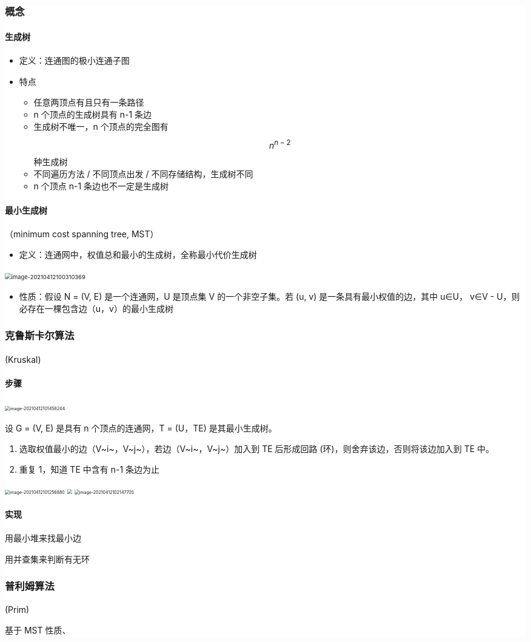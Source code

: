 ### 概念

#### 生成树

- 定义：连通图的极小连通子图

- 特点
    - 任意两顶点有且只有一条路径
    - n 个顶点的生成树具有 n-1 条边
    - 生成树不唯一，n 个顶点的完全图有 $$n^{n-2}$$ 种生成树
    - 不同遍历方法 / 不同顶点出发 / 不同存储结构，生成树不同
    - n 个顶点 n-1 条边也不一定是生成树

#### 最小生成树

（minimum cost spanning tree, MST）

- 定义：连通网中，权值总和最小的生成树，全称最小代价生成树

<img src="http://markdown-1303167219.cos.ap-shanghai.myqcloud.com/image-20210412100310369.png" alt="image-20210412100310369" style="zoom:67%;" />

- 性质：假设 N = (V, E) 是一个连通网，U 是顶点集 V 的一个非空子集。若 (u, v) 是一条具有最小权值的边，其中 u∈U， v∈V - U，则必存在一棵包含边（u，v）的最小生成树

### 克鲁斯卡尔算法

(Kruskal)

#### 步骤

<img src="http://markdown-1303167219.cos.ap-shanghai.myqcloud.com/image-20210412101458244.png" alt="image-20210412101458244" style="zoom: 50%;" />

设 G = (V, E) 是具有 n 个顶点的连通网，T = (U，TE) 是其最小生成树。

1. 选取权值最小的边（V~i~，V~j~），若边（V~i~，V~j~）加入到 TE 后形成回路 (环)，则舍弃该边，否则将该边加入到 TE 中。

2. 重复 1，知道 TE 中含有 n-1 条边为止

<img src="http://markdown-1303167219.cos.ap-shanghai.myqcloud.com/image-20210412101256880.png" alt="image-20210412101256880" style="zoom:50%;" />

<img src="http://markdown-1303167219.cos.ap-shanghai.myqcloud.com/image-20210412101237144.png" style="zoom:50%;" />

<img src="http://markdown-1303167219.cos.ap-shanghai.myqcloud.com/image-20210412102147705.png" alt="image-20210412102147705" style="zoom:50%;" />

#### 实现

用最小堆来找最小边

用并查集来判断有无环

### 普利姆算法

(Prim)

基于 MST 性质、

